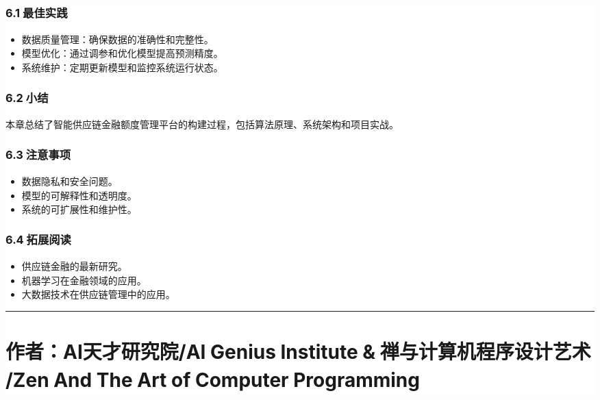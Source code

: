 ### 6.1 最佳实践
- 数据质量管理：确保数据的准确性和完整性。
- 模型优化：通过调参和优化模型提高预测精度。
- 系统维护：定期更新模型和监控系统运行状态。

### 6.2 小结
本章总结了智能供应链金融额度管理平台的构建过程，包括算法原理、系统架构和项目实战。

### 6.3 注意事项
- 数据隐私和安全问题。
- 模型的可解释性和透明度。
- 系统的可扩展性和维护性。

### 6.4 拓展阅读
- 供应链金融的最新研究。
- 机器学习在金融领域的应用。
- 大数据技术在供应链管理中的应用。

---

# 作者：AI天才研究院/AI Genius Institute & 禅与计算机程序设计艺术 /Zen And The Art of Computer Programming

